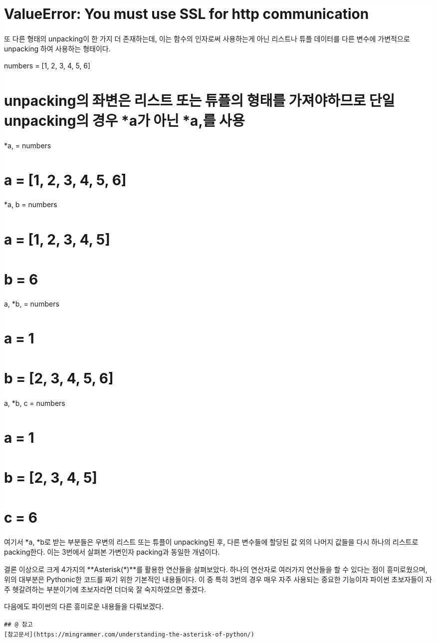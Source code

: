 # ValueError: You must use SSL for http communication
또 다른 형태의 unpacking이 한 가지 더 존재하는데, 이는 함수의 인자로써 사용하는게 아닌 리스트나 튜플 데이터를 다른 변수에 가변적으로 unpacking 하여 사용하는 형태이다.

numbers = [1, 2, 3, 4, 5, 6]

# unpacking의 좌변은 리스트 또는 튜플의 형태를 가져야하므로 단일 unpacking의 경우 *a가 아닌 *a,를 사용
*a, = numbers
# a = [1, 2, 3, 4, 5, 6]

*a, b = numbers
# a = [1, 2, 3, 4, 5]
# b = 6

a, *b, = numbers
# a = 1
# b = [2, 3, 4, 5, 6]

a, *b, c = numbers
# a = 1
# b = [2, 3, 4, 5]
# c = 6
여기서 *a, *b로 받는 부분들은 우변의 리스트 또는 튜플이 unpacking된 후, 다른 변수들에 할당된 값 외의 나머지 값들을 다시 하나의 리스트로 packing한다. 이는 3번에서 살펴본 가변인자 packing과 동일한 개념이다.

결론
이상으로 크게 4가지의 **Asterisk(*)**를 활용한 연산들을 살펴보았다. 하나의 연산자로 여러가지 연산들을 할 수 있다는 점이 흥미로웠으며, 위의 대부분은 Pythonic한 코드를 짜기 위한 기본적인 내용들이다. 이 중 특히 3번의 경우 매우 자주 사용되는 중요한 기능이자 파이썬 초보자들이 자주 헷갈려하는 부분이기에 초보자라면 더더욱 잘 숙지하였으면 좋겠다.

다음에도 파이썬의 다른 흥미로운 내용들을 다뤄보겠다.

```
## @ 참고
[참고문서](https://mingrammer.com/understanding-the-asterisk-of-python/)